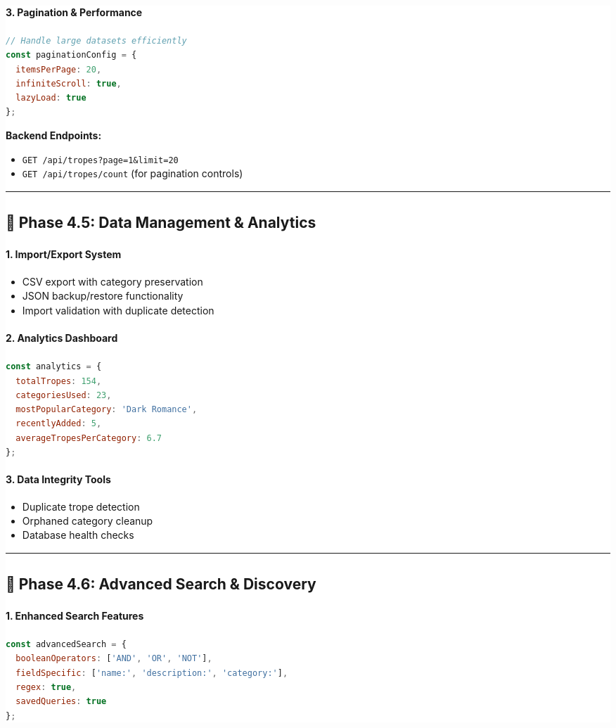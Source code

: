 #### **3. Pagination & Performance**
```javascript
// Handle large datasets efficiently  
const paginationConfig = {
  itemsPerPage: 20,
  infiniteScroll: true,
  lazyLoad: true
};
```

**Backend Endpoints:**
- `GET /api/tropes?page=1&limit=20`
- `GET /api/tropes/count` (for pagination controls)

---

## 🎯 Phase 4.5: Data Management & Analytics

#### **1. Import/Export System**
- CSV export with category preservation
- JSON backup/restore functionality  
- Import validation with duplicate detection

#### **2. Analytics Dashboard**
```javascript
const analytics = {
  totalTropes: 154,
  categoriesUsed: 23,
  mostPopularCategory: 'Dark Romance',
  recentlyAdded: 5,
  averageTropesPerCategory: 6.7
};
```

#### **3. Data Integrity Tools**
- Duplicate trope detection
- Orphaned category cleanup
- Database health checks

---

## 🎯 Phase 4.6: Advanced Search & Discovery

#### **1. Enhanced Search Features**
```javascript
const advancedSearch = {
  booleanOperators: ['AND', 'OR', 'NOT'],
  fieldSpecific: ['name:', 'description:', 'category:'],
  regex: true,
  savedQueries: true
};
```
